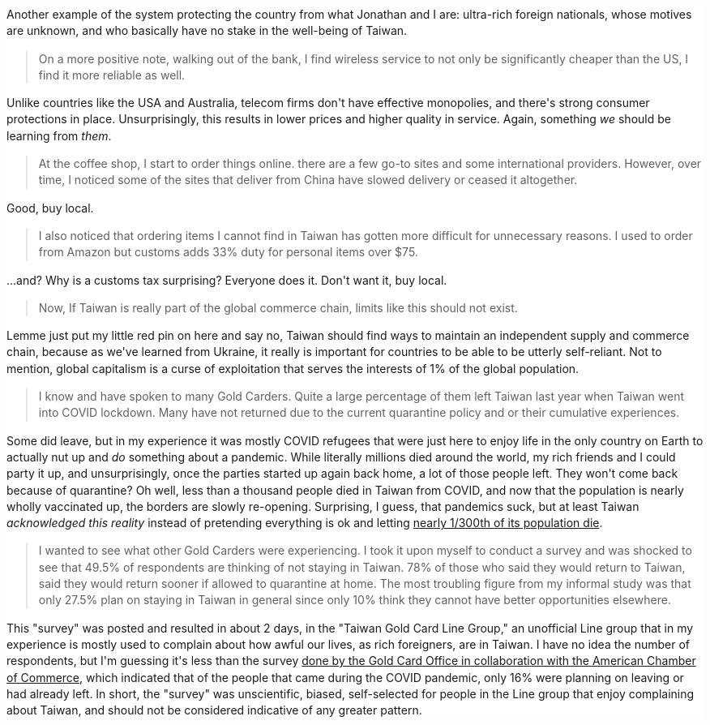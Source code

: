 Another example of the system protecting the country from what Jonathan and I are: ultra-rich foreign nationals, whose motives are unknown, and who basically have no stake in the well-being of Taiwan.

> On a more positive note, walking out of the bank, I find wireless service to not only be significantly cheaper than the US, I find it more reliable as well.

Unlike countries like the USA and Australia, telecom firms don't have effective monopolies, and there's strong consumer protections in place. Unsurprisingly, this results in lower prices and higher quality in service. Again, something *we* should be learning from *them*.

> At the coffee shop, I start to order things online. there are a few go-to sites and some international providers. However, over time, I noticed some of the sites that deliver from China have slowed delivery or ceased it altogether.

Good, buy local.

> I also noticed that ordering items I cannot find in Taiwan has gotten more difficult for unnecessary reasons. I used to order from Amazon but customs adds 33% duty for personal items over $75.

...and? Why is a customs tax surprising? Everyone does it. Don't want it, buy local.

> Now, If Taiwan is really part of the global commerce chain, limits like this should not exist.

Lemme just put my little red pin on here and say no, Taiwan should find ways to maintain an independent supply and commerce chain, because as we've learned from Ukraine, it really is important for countries to be able to be utterly self-reliant. Not to mention, global capitalism is a curse of exploitation that serves the interests of 1% of the global population.

> I know and have spoken to many Gold Carders. Quite a large percentage of them left Taiwan last year when Taiwan went into COVID lockdown. Many have not returned due to the current quarantine policy and or their cumulative experiences.

Some did leave, but in my experience it was mostly COVID refugees that were just here to enjoy life in the only country on Earth to actually nut up and *do* something about a pandemic. While literally millions died around the world, my rich friends and I could party it up, and unsurprisingly, once the parties started up again back home, a lot of those people left. They won't come back because of quarantine? Oh well, less than a thousand people died in Taiwan from COVID, and now that the population is nearly wholly vaccinated up, the borders are slowly re-opening. Surprising, I guess, that pandemics suck, but at least Taiwan *acknowledged this reality* instead of pretending everything is ok and letting [nearly 1/300th of its population  die](https://ourworldindata.org/explorers/coronavirus-data-explorer).

> I wanted to see what other Gold Carders were experiencing. I took it upon myself to conduct a survey and was shocked to see that 49.5% of respondents are thinking of not staying in Taiwan. 78% of those who said they would return to Taiwan, said they would return sooner if allowed to quarantine at home. The most troubling figure from my informal study was that only 27.5% plan on staying in Taiwan in general since only 10% think they cannot have better opportunities elsewhere.

This "survey" was posted and resulted in about 2 days, in the "Taiwan Gold Card Line Group," an unofficial Line group that in my experience is mostly used to complain about how awful our lives, as rich foreigners, are in Taiwan. I have no idea the number of respondents, but I'm guessing it's less than the survey [done by the Gold Card Office in collaboration with the American Chamber of Commerce](https://topics.amcham.com.tw/2021/08/foreigners-give-taiwan-high-marks/), which indicated that of the people that came during the COVID pandemic, only 16% were planning on leaving or had already left. In short, the "survey" was unscientific, biased, self-selected for people in the Line group that enjoy complaining about Taiwan, and should not be considered indicative of any greater pattern.
